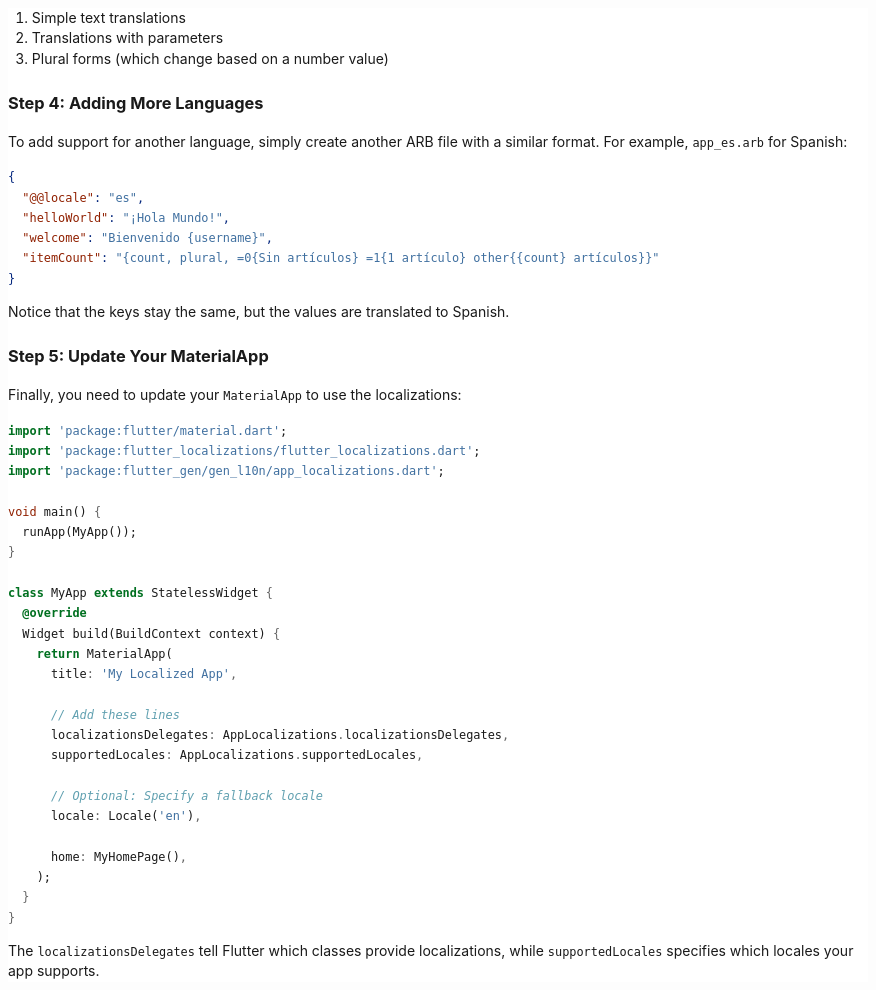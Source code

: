 1. Simple text translations
2. Translations with parameters
3. Plural forms (which change based on a number value)

### Step 4: Adding More Languages

To add support for another language, simply create another ARB file with a similar format. For example, `app_es.arb` for Spanish:

```json
{
  "@@locale": "es",
  "helloWorld": "¡Hola Mundo!",
  "welcome": "Bienvenido {username}",
  "itemCount": "{count, plural, =0{Sin artículos} =1{1 artículo} other{{count} artículos}}"
}
```

Notice that the keys stay the same, but the values are translated to Spanish.

### Step 5: Update Your MaterialApp

Finally, you need to update your `MaterialApp` to use the localizations:

```dart
import 'package:flutter/material.dart';
import 'package:flutter_localizations/flutter_localizations.dart';
import 'package:flutter_gen/gen_l10n/app_localizations.dart';

void main() {
  runApp(MyApp());
}

class MyApp extends StatelessWidget {
  @override
  Widget build(BuildContext context) {
    return MaterialApp(
      title: 'My Localized App',
      
      // Add these lines
      localizationsDelegates: AppLocalizations.localizationsDelegates,
      supportedLocales: AppLocalizations.supportedLocales,
      
      // Optional: Specify a fallback locale
      locale: Locale('en'),
      
      home: MyHomePage(),
    );
  }
}
```

The `localizationsDelegates` tell Flutter which classes provide localizations, while `supportedLocales` specifies which locales your app supports.
